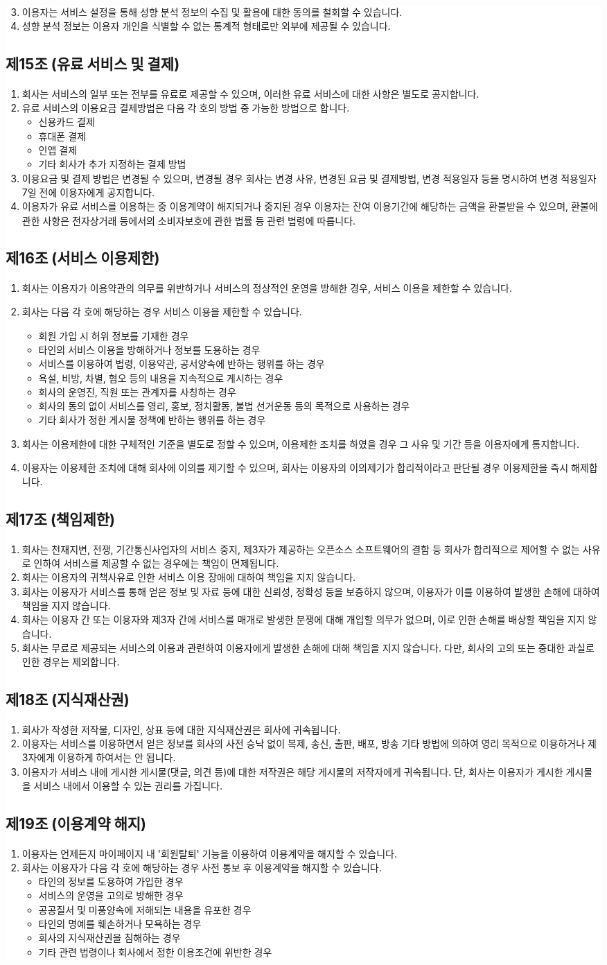 3. 이용자는 서비스 설정을 통해 성향 분석 정보의 수집 및 활용에 대한 동의를 철회할 수 있습니다.
4. 성향 분석 정보는 이용자 개인을 식별할 수 없는 통계적 형태로만 외부에 제공될 수 있습니다.

## 제15조 (유료 서비스 및 결제)

1. 회사는 서비스의 일부 또는 전부를 유료로 제공할 수 있으며, 이러한 유료 서비스에 대한 사항은 별도로 공지합니다.
2. 유료 서비스의 이용요금 결제방법은 다음 각 호의 방법 중 가능한 방법으로 합니다.
   - 신용카드 결제
   - 휴대폰 결제
   - 인앱 결제
   - 기타 회사가 추가 지정하는 결제 방법
3. 이용요금 및 결제 방법은 변경될 수 있으며, 변경될 경우 회사는 변경 사유, 변경된 요금 및 결제방법, 변경 적용일자 등을 명시하여 변경 적용일자 7일 전에 이용자에게 공지합니다.
4. 이용자가 유료 서비스를 이용하는 중 이용계약이 해지되거나 중지된 경우 이용자는 잔여 이용기간에 해당하는 금액을 환불받을 수 있으며, 환불에 관한 사항은 전자상거래 등에서의 소비자보호에 관한 법률 등 관련 법령에 따릅니다.

## 제16조 (서비스 이용제한)

1. 회사는 이용자가 이용약관의 의무를 위반하거나 서비스의 정상적인 운영을 방해한 경우, 서비스 이용을 제한할 수 있습니다.
2. 회사는 다음 각 호에 해당하는 경우 서비스 이용을 제한할 수 있습니다.
   - 회원 가입 시 허위 정보를 기재한 경우
   - 타인의 서비스 이용을 방해하거나 정보를 도용하는 경우
   - 서비스를 이용하여 법령, 이용약관, 공서양속에 반하는 행위를 하는 경우
   - 욕설, 비방, 차별, 혐오 등의 내용을 지속적으로 게시하는 경우
   - 회사의 운영진, 직원 또는 관계자를 사칭하는 경우
   - 회사의 동의 없이 서비스를 영리, 홍보, 정치활동, 불법 선거운동 등의 목적으로 사용하는 경우
   - 기타 회사가 정한 게시물 정책에 반하는 행위를 하는 경우

3. 회사는 이용제한에 대한 구체적인 기준을 별도로 정할 수 있으며, 이용제한 조치를 하였을 경우 그 사유 및 기간 등을 이용자에게 통지합니다.
4. 이용자는 이용제한 조치에 대해 회사에 이의를 제기할 수 있으며, 회사는 이용자의 이의제기가 합리적이라고 판단될 경우 이용제한을 즉시 해제합니다.

## 제17조 (책임제한)

1. 회사는 천재지변, 전쟁, 기간통신사업자의 서비스 중지, 제3자가 제공하는 오픈소스 소프트웨어의 결함 등 회사가 합리적으로 제어할 수 없는 사유로 인하여 서비스를 제공할 수 없는 경우에는 책임이 면제됩니다.
2. 회사는 이용자의 귀책사유로 인한 서비스 이용 장애에 대하여 책임을 지지 않습니다.
3. 회사는 이용자가 서비스를 통해 얻은 정보 및 자료 등에 대한 신뢰성, 정확성 등을 보증하지 않으며, 이용자가 이를 이용하여 발생한 손해에 대하여 책임을 지지 않습니다.
4. 회사는 이용자 간 또는 이용자와 제3자 간에 서비스를 매개로 발생한 분쟁에 대해 개입할 의무가 없으며, 이로 인한 손해를 배상할 책임을 지지 않습니다.
5. 회사는 무료로 제공되는 서비스의 이용과 관련하여 이용자에게 발생한 손해에 대해 책임을 지지 않습니다. 다만, 회사의 고의 또는 중대한 과실로 인한 경우는 제외합니다.

## 제18조 (지식재산권)

1. 회사가 작성한 저작물, 디자인, 상표 등에 대한 지식재산권은 회사에 귀속됩니다.
2. 이용자는 서비스를 이용하면서 얻은 정보를 회사의 사전 승낙 없이 복제, 송신, 출판, 배포, 방송 기타 방법에 의하여 영리 목적으로 이용하거나 제3자에게 이용하게 하여서는 안 됩니다.
3. 이용자가 서비스 내에 게시한 게시물(댓글, 의견 등)에 대한 저작권은 해당 게시물의 저작자에게 귀속됩니다. 단, 회사는 이용자가 게시한 게시물을 서비스 내에서 이용할 수 있는 권리를 가집니다.

## 제19조 (이용계약 해지)

1. 이용자는 언제든지 마이페이지 내 '회원탈퇴' 기능을 이용하여 이용계약을 해지할 수 있습니다.
2. 회사는 이용자가 다음 각 호에 해당하는 경우 사전 통보 후 이용계약을 해지할 수 있습니다.
   - 타인의 정보를 도용하여 가입한 경우
   - 서비스의 운영을 고의로 방해한 경우
   - 공공질서 및 미풍양속에 저해되는 내용을 유포한 경우
   - 타인의 명예를 훼손하거나 모욕하는 경우
   - 회사의 지식재산권을 침해하는 경우
   - 기타 관련 법령이나 회사에서 정한 이용조건에 위반한 경우

